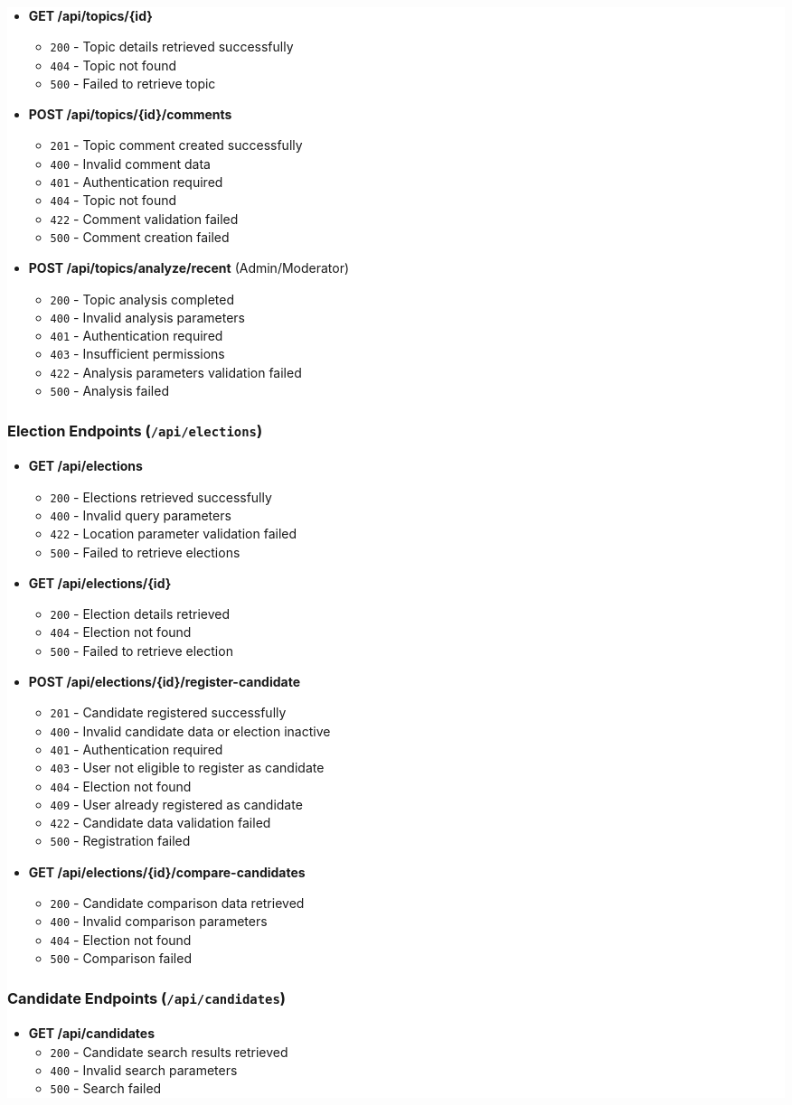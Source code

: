 - **GET /api/topics/{id}**
  - `200` - Topic details retrieved successfully
  - `404` - Topic not found
  - `500` - Failed to retrieve topic

- **POST /api/topics/{id}/comments**
  - `201` - Topic comment created successfully
  - `400` - Invalid comment data
  - `401` - Authentication required
  - `404` - Topic not found
  - `422` - Comment validation failed
  - `500` - Comment creation failed

- **POST /api/topics/analyze/recent** (Admin/Moderator)
  - `200` - Topic analysis completed
  - `400` - Invalid analysis parameters
  - `401` - Authentication required
  - `403` - Insufficient permissions
  - `422` - Analysis parameters validation failed
  - `500` - Analysis failed

### Election Endpoints (`/api/elections`)
- **GET /api/elections**
  - `200` - Elections retrieved successfully
  - `400` - Invalid query parameters
  - `422` - Location parameter validation failed
  - `500` - Failed to retrieve elections

- **GET /api/elections/{id}**
  - `200` - Election details retrieved
  - `404` - Election not found
  - `500` - Failed to retrieve election

- **POST /api/elections/{id}/register-candidate**
  - `201` - Candidate registered successfully
  - `400` - Invalid candidate data or election inactive
  - `401` - Authentication required
  - `403` - User not eligible to register as candidate
  - `404` - Election not found
  - `409` - User already registered as candidate
  - `422` - Candidate data validation failed
  - `500` - Registration failed

- **GET /api/elections/{id}/compare-candidates**
  - `200` - Candidate comparison data retrieved
  - `400` - Invalid comparison parameters
  - `404` - Election not found
  - `500` - Comparison failed

### Candidate Endpoints (`/api/candidates`)
- **GET /api/candidates**
  - `200` - Candidate search results retrieved
  - `400` - Invalid search parameters
  - `500` - Search failed
